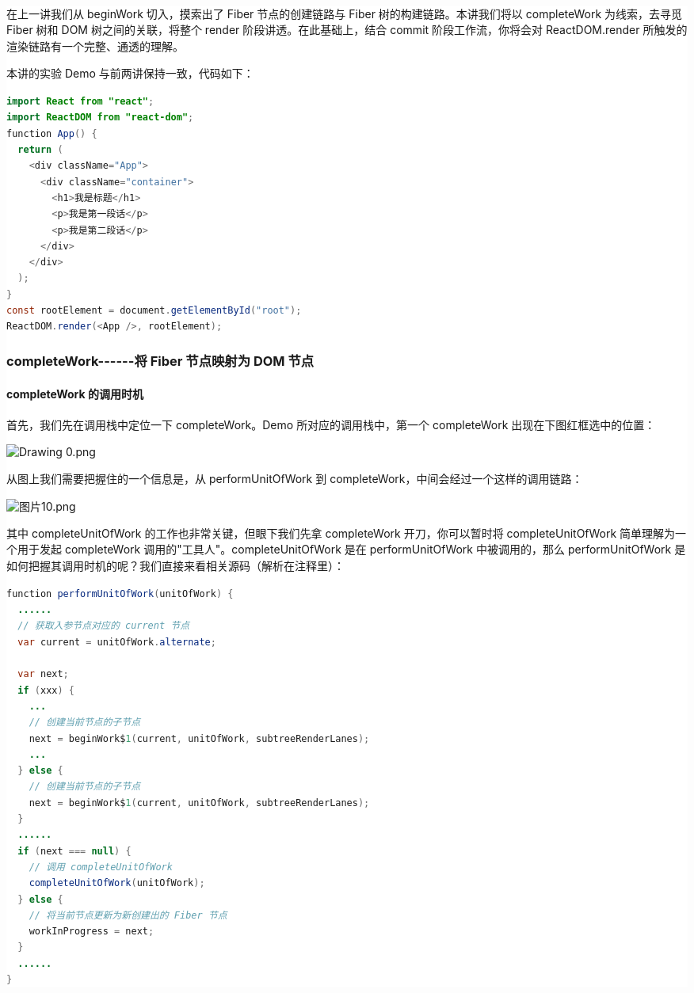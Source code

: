 在上一讲我们从 beginWork 切入，摸索出了 Fiber 节点的创建链路与 Fiber 树的构建链路。本讲我们将以 completeWork 为线索，去寻觅 Fiber 树和 DOM 树之间的关联，将整个 render 阶段讲透。在此基础上，结合 commit 阶段工作流，你将会对 ReactDOM.render 所触发的渲染链路有一个完整、通透的理解。

本讲的实验 Demo 与前两讲保持一致，代码如下：

```java
import React from "react";
import ReactDOM from "react-dom";
function App() {
  return (
    <div className="App">
      <div className="container">
        <h1>我是标题</h1>
        <p>我是第一段话</p>
        <p>我是第二段话</p>
      </div>
    </div>
  );
}
const rootElement = document.getElementById("root");
ReactDOM.render(<App />, rootElement);
```

### completeWork------将 Fiber 节点映射为 DOM 节点

#### completeWork 的调用时机

首先，我们先在调用栈中定位一下 completeWork。Demo 所对应的调用栈中，第一个 completeWork 出现在下图红框选中的位置：

![Drawing 0.png](https://s0.lgstatic.com/i/image/M00/72/1B/CgqCHl_AsdSAQuGuAAC09U5X0K0556.png)

从图上我们需要把握住的一个信息是，从 performUnitOfWork 到 completeWork，中间会经过一个这样的调用链路：

![图片10.png](https://s0.lgstatic.com/i/image/M00/72/29/CgqCHl_A2PuADu50AABVUspw4O0014.png)

其中 completeUnitOfWork 的工作也非常关键，但眼下我们先拿 completeWork 开刀，你可以暂时将 completeUnitOfWork 简单理解为一个用于发起 completeWork 调用的"工具人"。completeUnitOfWork 是在 performUnitOfWork 中被调用的，那么 performUnitOfWork 是如何把握其调用时机的呢？我们直接来看相关源码（解析在注释里）：

```java
function performUnitOfWork(unitOfWork) {
  ......
  // 获取入参节点对应的 current 节点
  var current = unitOfWork.alternate;

  var next;
  if (xxx) {
    ...
    // 创建当前节点的子节点
    next = beginWork$1(current, unitOfWork, subtreeRenderLanes);
    ...
  } else {
    // 创建当前节点的子节点
    next = beginWork$1(current, unitOfWork, subtreeRenderLanes);
  }
  ......
  if (next === null) {
    // 调用 completeUnitOfWork
    completeUnitOfWork(unitOfWork);
  } else {
    // 将当前节点更新为新创建出的 Fiber 节点
    workInProgress = next;
  }
  ......
}
```
